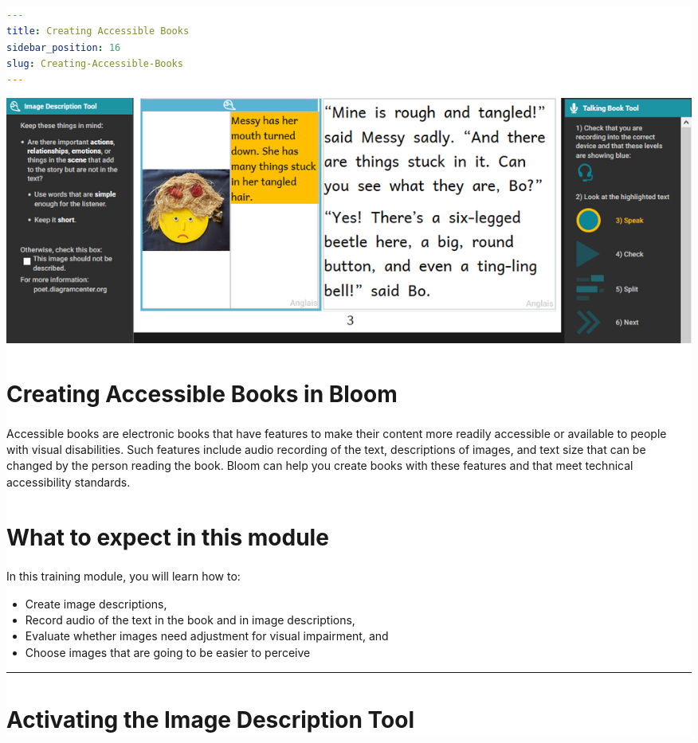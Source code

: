 ```yaml
---
title: Creating Accessible Books
sidebar_position: 16
slug: Creating-Accessible-Books
---
```




![](./1760295598.png)


# Creating Accessible Books in Bloom


Accessible books are electronic books that have features to make their content more readily accessible or available to people with visual disabilities. Such features include audio recording of the text, descriptions of images, and text size that can be changed by the person reading the book. Bloom can help you create books with these features and that meet technical accessibility standards.


# What to expect in this module


In this training module, you will learn how to:

- Create image descriptions,
- Record audio of the text in the book and in image descriptions,
- Evaluate whether images need adjustment for visual impairment, and
- Choose images that are going to be easier to perceive

---


# Activating the Image Description Tool
